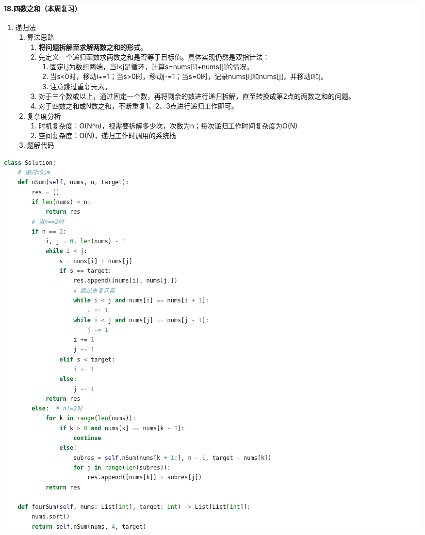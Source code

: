 #### 18.四数之和（本周复习）
1. 递归法
	1. 算法思路
		1. **将问题拆解至求解两数之和的形式**。
		2. 先定义一个递归函数求两数之和是否等于目标值。具体实现仍然是双指针法：
			1. 固定i,j为数组两端，当i\<j是循环，计算s=nums[i]+nums[j]的情况。
			2. 当s\<0时，移动i+=1；当s\>0时，移动j-=1；当s=0时，记录nums[i]和nums[j]，并移动i和j。
			3. 注意跳过重复元素。
		3. 对于三个数或以上，通过固定一个数，再将剩余的数进行递归拆解，直至转换成第2点的两数之和的问题。
		4. 对于四数之和或N数之和，不断重复1、2、3点进行递归工作即可。
	2. 复杂度分析
		1. 时机复杂度：O(N^n)，视需要拆解多少次，次数为n；每次递归工作时间复杂度为O(N)
		2. 空间复杂度：O(N)，递归工作时调用的系统栈
	3. 题解代码
```python
class Solution:
    # 递归nSum
    def nSum(self, nums, n, target):
        res = []
        if len(nums) < n:
            return res
        # 当n==2时
        if n == 2:
            i, j = 0, len(nums) - 1
            while i < j:
                s = nums[i] + nums[j]
                if s == target:
                    res.append([nums[i], nums[j]])
                    # 跳过重复元素
                    while i < j and nums[i] == nums[i + 1]:
                        i += 1
                    while i < j and nums[j] == nums[j - 1]:
                        j -= 1
                    i += 1
                    j -= 1
                elif s < target:
                    i += 1
                else:
                    j -= 1
            return res
        else:  # n!=2时
            for k in range(len(nums)):
                if k > 0 and nums[k] == nums[k - 1]:
                    continue
                else:
                    subres = self.nSum(nums[k + 1:], n - 1, target - nums[k])
                    for j in range(len(subres)):
                        res.append([nums[k]] + subres[j])
            return res

    def fourSum(self, nums: List[int], target: int) -> List[List[int]]:
        nums.sort()
        return self.nSum(nums, 4, target)
```
